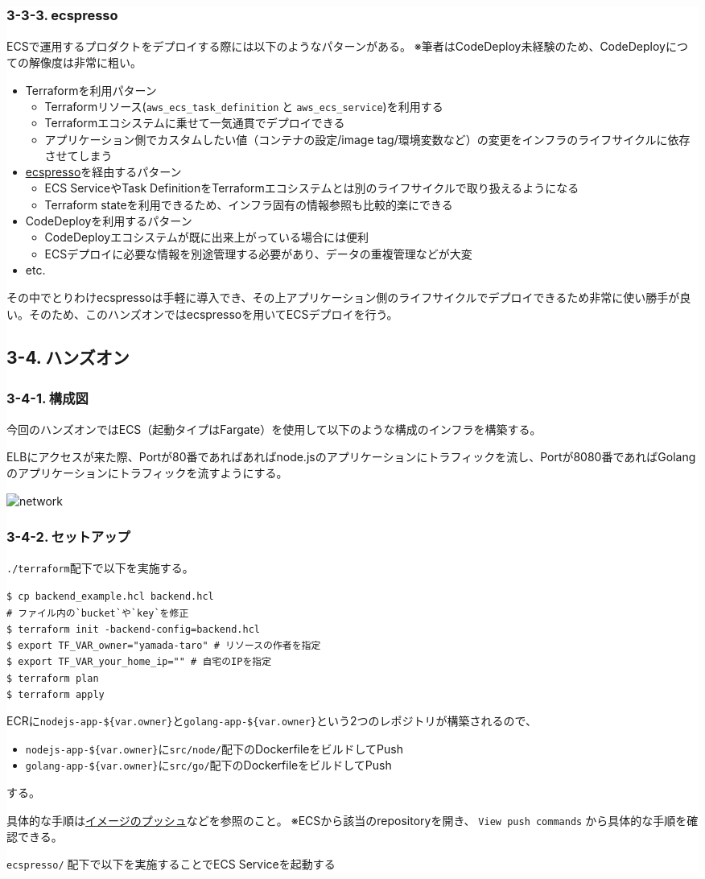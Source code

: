 ### 3-3-3. ecspresso
ECSで運用するプロダクトをデプロイする際には以下のようなパターンがある。
※筆者はCodeDeploy未経験のため、CodeDeployにつての解像度は非常に粗い。

- Terraformを利用パターン
  - Terraformリソース(`aws_ecs_task_definition` と `aws_ecs_service`)を利用する
  - Terraformエコシステムに乗せて一気通貫でデプロイできる
  - アプリケーション側でカスタムしたい値（コンテナの設定/image tag/環境変数など）の変更をインフラのライフサイクルに依存させてしまう
- [ecspresso](https://github.com/kayac/ecspresso)を経由するパターン
  - ECS ServiceやTask DefinitionをTerraformエコシステムとは別のライフサイクルで取り扱えるようになる
  - Terraform stateを利用できるため、インフラ固有の情報参照も比較的楽にできる
- CodeDeployを利用するパターン
  - CodeDeployエコシステムが既に出来上がっている場合には便利
  - ECSデプロイに必要な情報を別途管理する必要があり、データの重複管理などが大変
- etc.

その中でとりわけecspressoは手軽に導入でき、その上アプリケーション側のライフサイクルでデプロイできるため非常に使い勝手が良い。そのため、このハンズオンではecspressoを用いてECSデプロイを行う。


## 3-4. ハンズオン
### 3-4-1. 構成図
今回のハンズオンではECS（起動タイプはFargate）を使用して以下のような構成のインフラを構築する。

ELBにアクセスが来た際、Portが80番であればあればnode.jsのアプリケーションにトラフィックを流し、Portが8080番であればGolangのアプリケーションにトラフィックを流すようにする。

![network](./img/network.png)

### 3-4-2. セットアップ
`./terraform`配下で以下を実施する。

```shell
$ cp backend_example.hcl backend.hcl
# ファイル内の`bucket`や`key`を修正
$ terraform init -backend-config=backend.hcl
$ export TF_VAR_owner="yamada-taro" # リソースの作者を指定
$ export TF_VAR_your_home_ip="" # 自宅のIPを指定
$ terraform plan
$ terraform apply
```

ECRに`nodejs-app-${var.owner}`と`golang-app-${var.owner}`という2つのレポジトリが構築されるので、

- `nodejs-app-${var.owner}`に`src/node/`配下のDockerfileをビルドしてPush
- `golang-app-${var.owner}`に`src/go/`配下のDockerfileをビルドしてPush

する。

具体的な手順は[イメージのプッシュ](https://docs.aws.amazon.com/ja_jp/AmazonECR/latest/userguide/docker-push-ecr-image.html)などを参照のこと。
※ECSから該当のrepositoryを開き、 `View push commands` から具体的な手順を確認できる。

`ecspresso/` 配下で以下を実施することでECS Serviceを起動する
